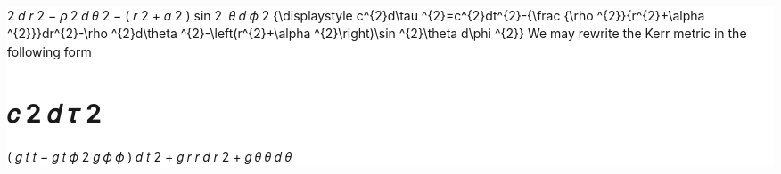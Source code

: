2
𝑑
𝑟
2
−
𝜌
2
𝑑
𝜃
2
−
(
𝑟
2
+
𝛼
2
)
sin
2
⁡
𝜃
𝑑
𝜙
2
{\displaystyle c^{2}d\tau ^{2}=c^{2}dt^{2}-{\frac {\rho ^{2}}{r^{2}+\alpha ^{2}}}dr^{2}-\rho ^{2}d\theta ^{2}-\left(r^{2}+\alpha ^{2}\right)\sin ^{2}\theta d\phi ^{2}}
We may rewrite the Kerr metric in the following form

𝑐
2
𝑑
𝜏
2
=
(
𝑔
𝑡
𝑡
−
𝑔
𝑡
𝜙
2
𝑔
𝜙
𝜙
)
𝑑
𝑡
2
+
𝑔
𝑟
𝑟
𝑑
𝑟
2
+
𝑔
𝜃
𝜃
𝑑
𝜃